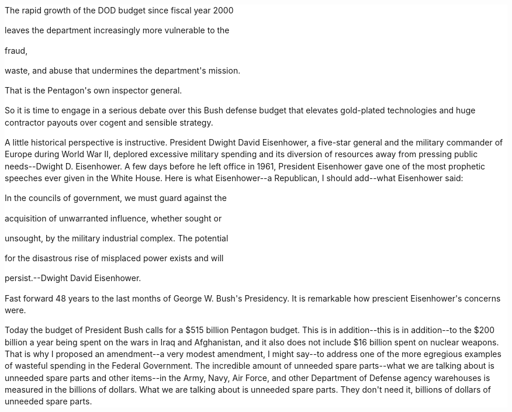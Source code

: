 


 The rapid growth of the DOD budget since fiscal year 2000 


 leaves the department increasingly more vulnerable to the 


 fraud,




 waste, and abuse that undermines the department's mission.


That is the Pentagon's own inspector general.

So it is time to engage in a serious debate over this Bush defense 
budget that elevates gold-plated technologies and huge contractor 
payouts over cogent and sensible strategy.

A little historical perspective is instructive. President Dwight 
David Eisenhower, a five-star general and the military commander of 
Europe during World War II, deplored excessive military spending and 
its diversion of resources away from pressing public needs--Dwight D. 
Eisenhower. A few days before he left office in 1961, President 
Eisenhower gave one of the most prophetic speeches ever given in the 
White House. Here is what Eisenhower--a Republican, I should add--what 
Eisenhower said:




 In the councils of government, we must guard against the 


 acquisition of unwarranted influence, whether sought or 


 unsought, by the military industrial complex. The potential 


 for the disastrous rise of misplaced power exists and will 


 persist.--Dwight David Eisenhower.


Fast forward 48 years to the last months of George W. Bush's 
Presidency. It is remarkable how prescient Eisenhower's concerns were.

Today the budget of President Bush calls for a $515 billion Pentagon 
budget. This is in addition--this is in addition--to the $200 billion a 
year being spent on the wars in Iraq and Afghanistan, and it also does 
not include $16 billion spent on nuclear weapons. That is why I 
proposed an amendment--a very modest amendment, I might say--to address 
one of the more egregious examples of wasteful spending in the Federal 
Government. The incredible amount of unneeded spare parts--what we are 
talking about is unneeded spare parts and other items--in the Army, 
Navy, Air Force, and other Department of Defense agency warehouses is 
measured in the billions of dollars. What we are talking about is 
unneeded spare parts. They don't need it, billions of dollars of 
unneeded spare parts.

